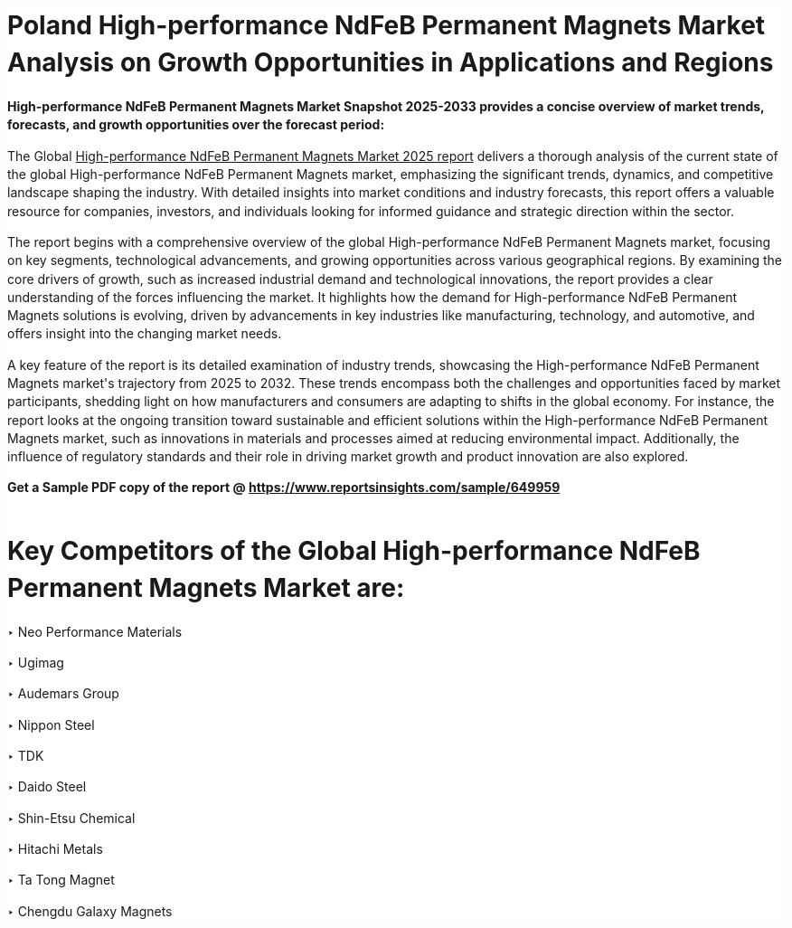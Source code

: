 # Poland High-performance NdFeB Permanent Magnets Market Analysis on Growth Opportunities in Applications and Regions

<strong>High-performance NdFeB Permanent Magnets Market Snapshot 2025-2033 provides a concise overview of market trends, forecasts, and growth opportunities over the forecast period:</strong>

The Global <a href=https://www.reportsinsights.com/sample/649959>High-performance NdFeB Permanent Magnets Market 2025 report</a> delivers a thorough analysis of the current state of the global High-performance NdFeB Permanent Magnets market, emphasizing the significant trends, dynamics, and competitive landscape shaping the industry. With detailed insights into market conditions and industry forecasts, this report offers a valuable resource for companies, investors, and individuals looking for informed guidance and strategic direction within the sector.

The report begins with a comprehensive overview of the global High-performance NdFeB Permanent Magnets market, focusing on key segments, technological advancements, and growing opportunities across various geographical regions. By examining the core drivers of growth, such as increased industrial demand and technological innovations, the report provides a clear understanding of the forces influencing the market. It highlights how the demand for High-performance NdFeB Permanent Magnets solutions is evolving, driven by advancements in key industries like manufacturing, technology, and automotive, and offers insight into the changing market needs.

A key feature of the report is its detailed examination of industry trends, showcasing the High-performance NdFeB Permanent Magnets market's trajectory from 2025 to 2032. These trends encompass both the challenges and opportunities faced by market participants, shedding light on how manufacturers and consumers are adapting to shifts in the global economy. For instance, the report looks at the ongoing transition toward sustainable and efficient solutions within the High-performance NdFeB Permanent Magnets market, such as innovations in materials and processes aimed at reducing environmental impact. Additionally, the influence of regulatory standards and their role in driving market growth and product innovation are also explored.

<strong>Get a Sample PDF copy of the report @ <a href=https://www.reportsinsights.com/sample/649959>https://www.reportsinsights.com/sample/649959</a></strong>

# <strong>Key Competitors of the Global High-performance NdFeB Permanent Magnets Market are:</strong>

‣ Neo Performance Materials

‣ Ugimag

‣ Audemars Group

‣ Nippon Steel

‣ TDK

‣ Daido Steel

‣ Shin-Etsu Chemical

‣ Hitachi Metals

‣ Ta Tong Magnet

‣ Chengdu Galaxy Magnets
